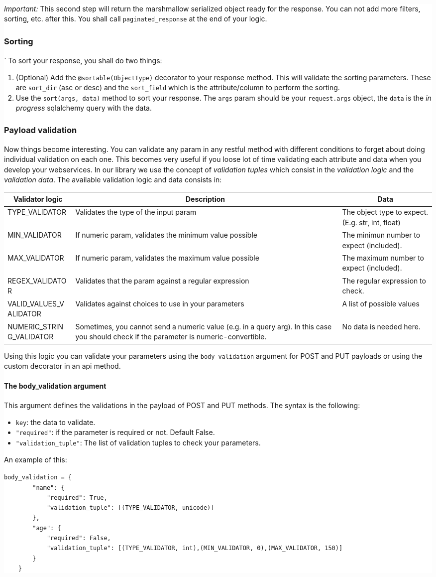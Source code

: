 *Important:* This second step will return the marshmallow serialized object ready for the response. You can not add more filters, sorting, etc. after this. You shall call `paginated_response` at the end of your logic.

### Sorting
`
To sort your response, you shall do two things:

1. (Optional) Add the `@sortable(ObjectType)` decorator to your response method. This will validate the sorting parameters. These are `sort_dir` (asc or desc) and the `sort_field` which is the attribute/column to perform the sorting.
2. Use the `sort(args, data)` method to sort your response. The `args` param should be your `request.args` object, the `data` is the _in progress_ sqlalchemy query with the data.

### Payload validation

Now things become interesting. You can validate any param in any restful method with different conditions to forget about doing individual validation on each one. This becomes very useful if you loose lot of time validating each attribute and data when you develop your webservices. 
In our library we use the concept of *validation tuples* which consist in the *validation logic* and the *validation data*. The available validation logic and data consists in:

|Validator logic   | Description   | Data   |
|------------------|---------------|--------|
|TYPE_VALIDATOR   | Validates the type of the input param   | The object type to expect. (E.g. str, int, float)   |
|MIN_VALIDATOR   | If numeric param, validates the minimum value possible   | The minimun number to expect (included).   |
|MAX_VALIDATOR   | If numeric param, validates the maximum value possible    | The maximum number to expect (included).  |
|REGEX_VALIDATOR   | Validates that the param against a regular expression   | The regular expression to check.  |
|VALID_VALUES_VALIDATOR   | Validates against choices to use in your parameters   | A list of possible values   |
|NUMERIC_STRING_VALIDATOR   | Sometimes, you cannot send a numeric value (e.g. in a query arg). In this case you should check if the parameter is numeric-convertible.   | No data is needed here.  |

Using this logic you can validate your parameters using the `body_validation` argument for POST and PUT payloads or using the custom decorator in an api method.

#### The body_validation argument

This argument defines the validations in the payload of POST and PUT methods. The syntax is the following:

* `key`: the data to validate.
* `"required"`: if the parameter is  required or not. Default False.
* `"validation_tuple"`: The list of validation tuples to check your parameters.

An example of this:

```
body_validation = {
        "name": {
            "required": True,
            "validation_tuple": [(TYPE_VALIDATOR, unicode)]
        },
        "age": {
            "required": False,
            "validation_tuple": [(TYPE_VALIDATOR, int),(MIN_VALIDATOR, 0),(MAX_VALIDATOR, 150)]
        }
    }
```
